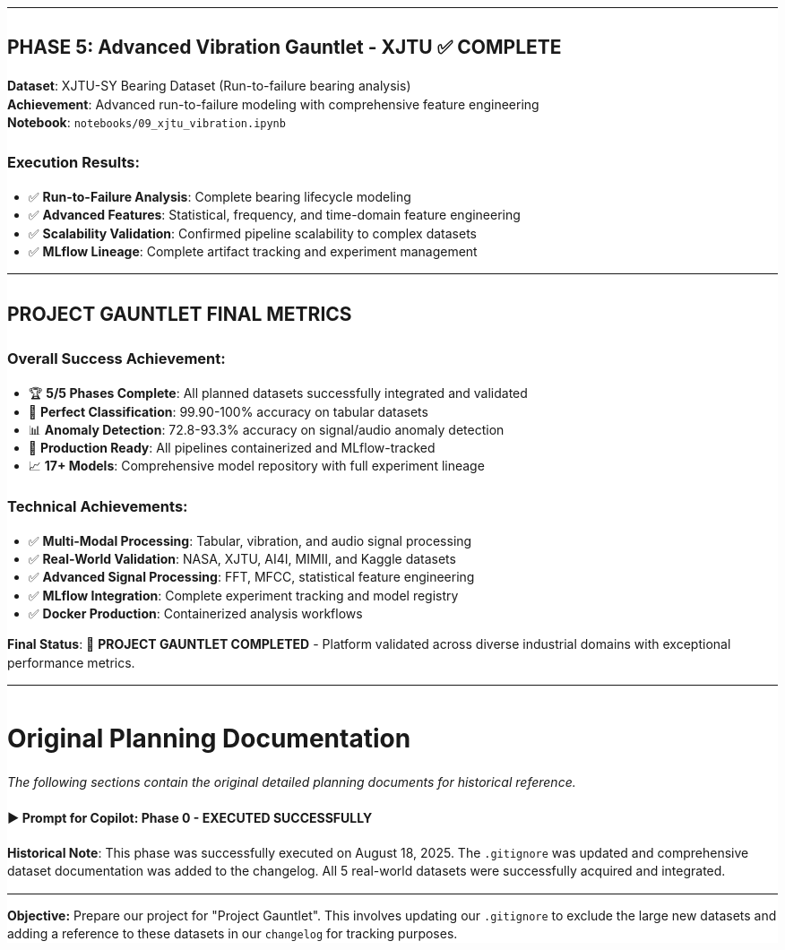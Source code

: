 -----

## **PHASE 5: Advanced Vibration Gauntlet - XJTU ✅ COMPLETE**
**Dataset**: XJTU-SY Bearing Dataset (Run-to-failure bearing analysis)  
**Achievement**: Advanced run-to-failure modeling with comprehensive feature engineering  
**Notebook**: `notebooks/09_xjtu_vibration.ipynb`

### Execution Results:
* ✅ **Run-to-Failure Analysis**: Complete bearing lifecycle modeling
* ✅ **Advanced Features**: Statistical, frequency, and time-domain feature engineering
* ✅ **Scalability Validation**: Confirmed pipeline scalability to complex datasets
* ✅ **MLflow Lineage**: Complete artifact tracking and experiment management

-----

## **PROJECT GAUNTLET FINAL METRICS**

### Overall Success Achievement:
* 🏆 **5/5 Phases Complete**: All planned datasets successfully integrated and validated
* 🎯 **Perfect Classification**: 99.90-100% accuracy on tabular datasets
* 📊 **Anomaly Detection**: 72.8-93.3% accuracy on signal/audio anomaly detection
* 🔧 **Production Ready**: All pipelines containerized and MLflow-tracked
* 📈 **17+ Models**: Comprehensive model repository with full experiment lineage

### Technical Achievements:
* ✅ **Multi-Modal Processing**: Tabular, vibration, and audio signal processing
* ✅ **Real-World Validation**: NASA, XJTU, AI4I, MIMII, and Kaggle datasets
* ✅ **Advanced Signal Processing**: FFT, MFCC, statistical feature engineering
* ✅ **MLflow Integration**: Complete experiment tracking and model registry
* ✅ **Docker Production**: Containerized analysis workflows

**Final Status**: 🎯 **PROJECT GAUNTLET COMPLETED** - Platform validated across diverse industrial domains with exceptional performance metrics.

-----

# **Original Planning Documentation**
*The following sections contain the original detailed planning documents for historical reference.*

#### **▶️ Prompt for Copilot: Phase 0 - EXECUTED SUCCESSFULLY**

**Historical Note**: This phase was successfully executed on August 18, 2025. The `.gitignore` was updated and comprehensive dataset documentation was added to the changelog. All 5 real-world datasets were successfully acquired and integrated.

-----

**Objective:** Prepare our project for "Project Gauntlet". This involves updating our `.gitignore` to exclude the large new datasets and adding a reference to these datasets in our `changelog` for tracking purposes.
